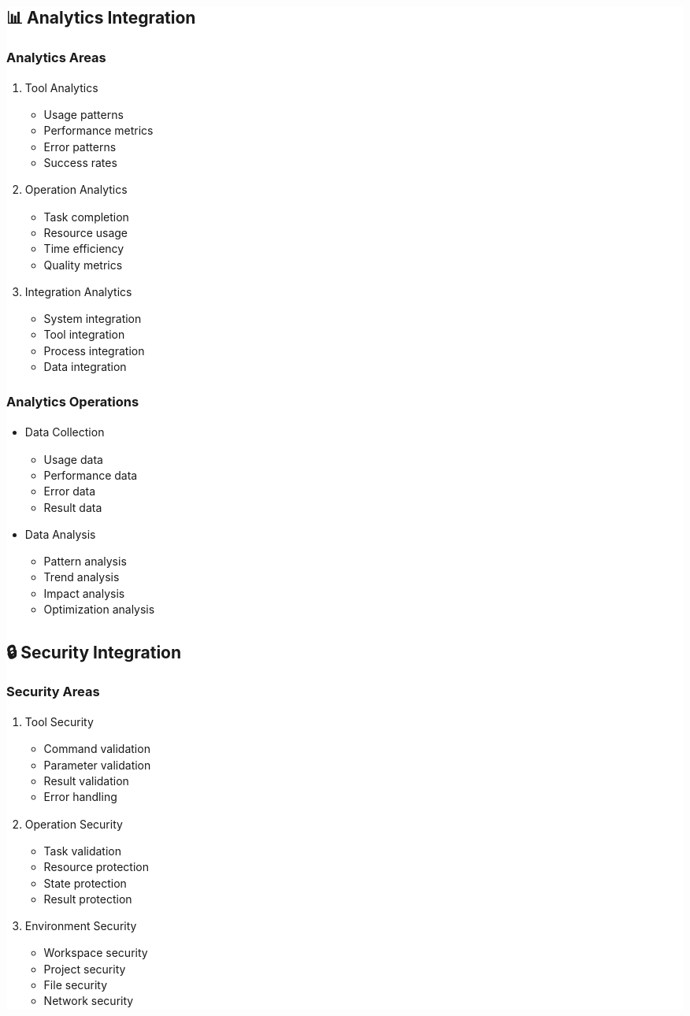 ## 📊 Analytics Integration

### Analytics Areas
1. Tool Analytics
   - Usage patterns
   - Performance metrics
   - Error patterns
   - Success rates

2. Operation Analytics
   - Task completion
   - Resource usage
   - Time efficiency
   - Quality metrics

3. Integration Analytics
   - System integration
   - Tool integration
   - Process integration
   - Data integration

### Analytics Operations
- Data Collection
  - Usage data
  - Performance data
  - Error data
  - Result data

- Data Analysis
  - Pattern analysis
  - Trend analysis
  - Impact analysis
  - Optimization analysis

## 🔒 Security Integration

### Security Areas
1. Tool Security
   - Command validation
   - Parameter validation
   - Result validation
   - Error handling

2. Operation Security
   - Task validation
   - Resource protection
   - State protection
   - Result protection

3. Environment Security
   - Workspace security
   - Project security
   - File security
   - Network security
